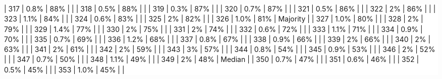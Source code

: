| 317 | 0.8% | 88% |  |
| 318 | 0.5% | 88% |  |
| 319 | 0.3% | 87% |  |
| 320 | 0.7% | 87% |  |
| 321 | 0.5% | 86% |  |
| 322 | 2% | 86% |  |
| 323 | 1.1% | 84% |  |
| 324 | 0.6% | 83% |  |
| 325 | 2% | 82% |  |
| 326 | 1.0% | 81% | Majority |
| 327 | 1.0% | 80% |  |
| 328 | 2% | 79% |  |
| 329 | 1.4% | 77% |  |
| 330 | 2% | 75% |  |
| 331 | 2% | 74% |  |
| 332 | 0.6% | 72% |  |
| 333 | 1.1% | 71% |  |
| 334 | 0.9% | 70% |  |
| 335 | 0.7% | 69% |  |
| 336 | 1.2% | 68% |  |
| 337 | 0.8% | 67% |  |
| 338 | 0.9% | 66% |  |
| 339 | 2% | 66% |  |
| 340 | 2% | 63% |  |
| 341 | 2% | 61% |  |
| 342 | 2% | 59% |  |
| 343 | 3% | 57% |  |
| 344 | 0.8% | 54% |  |
| 345 | 0.9% | 53% |  |
| 346 | 2% | 52% |  |
| 347 | 0.7% | 50% |  |
| 348 | 1.1% | 49% |  |
| 349 | 2% | 48% | Median |
| 350 | 0.7% | 47% |  |
| 351 | 0.6% | 46% |  |
| 352 | 0.5% | 45% |  |
| 353 | 1.0% | 45% |  |